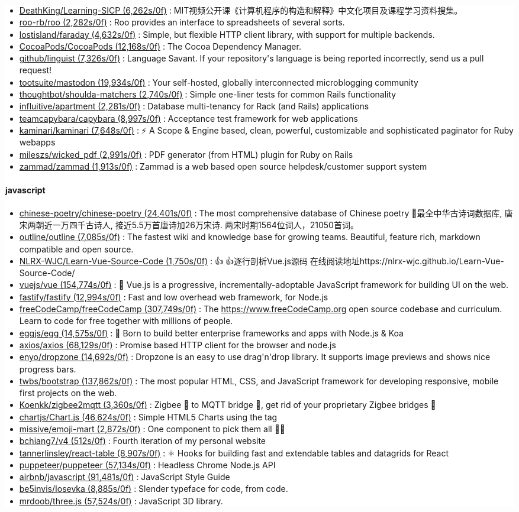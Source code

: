 * [DeathKing/Learning-SICP (6,262s/0f)](https://github.com/DeathKing/Learning-SICP) : MIT视频公开课《计算机程序的构造和解释》中文化项目及课程学习资料搜集。
* [roo-rb/roo (2,282s/0f)](https://github.com/roo-rb/roo) : Roo provides an interface to spreadsheets of several sorts.
* [lostisland/faraday (4,632s/0f)](https://github.com/lostisland/faraday) : Simple, but flexible HTTP client library, with support for multiple backends.
* [CocoaPods/CocoaPods (12,168s/0f)](https://github.com/CocoaPods/CocoaPods) : The Cocoa Dependency Manager.
* [github/linguist (7,326s/0f)](https://github.com/github/linguist) : Language Savant. If your repository's language is being reported incorrectly, send us a pull request!
* [tootsuite/mastodon (19,934s/0f)](https://github.com/tootsuite/mastodon) : Your self-hosted, globally interconnected microblogging community
* [thoughtbot/shoulda-matchers (2,740s/0f)](https://github.com/thoughtbot/shoulda-matchers) : Simple one-liner tests for common Rails functionality
* [influitive/apartment (2,281s/0f)](https://github.com/influitive/apartment) : Database multi-tenancy for Rack (and Rails) applications
* [teamcapybara/capybara (8,997s/0f)](https://github.com/teamcapybara/capybara) : Acceptance test framework for web applications
* [kaminari/kaminari (7,648s/0f)](https://github.com/kaminari/kaminari) : ⚡ A Scope & Engine based, clean, powerful, customizable and sophisticated paginator for Ruby webapps
* [mileszs/wicked_pdf (2,991s/0f)](https://github.com/mileszs/wicked_pdf) : PDF generator (from HTML) plugin for Ruby on Rails
* [zammad/zammad (1,913s/0f)](https://github.com/zammad/zammad) : Zammad is a web based open source helpdesk/customer support system

#### javascript
* [chinese-poetry/chinese-poetry (24,401s/0f)](https://github.com/chinese-poetry/chinese-poetry) : The most comprehensive database of Chinese poetry 🧶最全中华古诗词数据库, 唐宋两朝近一万四千古诗人, 接近5.5万首唐诗加26万宋诗. 两宋时期1564位词人，21050首词。
* [outline/outline (7,085s/0f)](https://github.com/outline/outline) : The fastest wiki and knowledge base for growing teams. Beautiful, feature rich, markdown compatible and open source.
* [NLRX-WJC/Learn-Vue-Source-Code (1,750s/0f)](https://github.com/NLRX-WJC/Learn-Vue-Source-Code) : 👍 👍逐行剖析Vue.js源码 在线阅读地址https://nlrx-wjc.github.io/Learn-Vue-Source-Code/
* [vuejs/vue (154,774s/0f)](https://github.com/vuejs/vue) : 🖖 Vue.js is a progressive, incrementally-adoptable JavaScript framework for building UI on the web.
* [fastify/fastify (12,994s/0f)](https://github.com/fastify/fastify) : Fast and low overhead web framework, for Node.js
* [freeCodeCamp/freeCodeCamp (307,749s/0f)](https://github.com/freeCodeCamp/freeCodeCamp) : The https://www.freeCodeCamp.org open source codebase and curriculum. Learn to code for free together with millions of people.
* [eggjs/egg (14,575s/0f)](https://github.com/eggjs/egg) : 🥚 Born to build better enterprise frameworks and apps with Node.js & Koa
* [axios/axios (68,129s/0f)](https://github.com/axios/axios) : Promise based HTTP client for the browser and node.js
* [enyo/dropzone (14,692s/0f)](https://github.com/enyo/dropzone) : Dropzone is an easy to use drag'n'drop library. It supports image previews and shows nice progress bars.
* [twbs/bootstrap (137,862s/0f)](https://github.com/twbs/bootstrap) : The most popular HTML, CSS, and JavaScript framework for developing responsive, mobile first projects on the web.
* [Koenkk/zigbee2mqtt (3,360s/0f)](https://github.com/Koenkk/zigbee2mqtt) : Zigbee 🐝 to MQTT bridge 🌉, get rid of your proprietary Zigbee bridges 🔨
* [chartjs/Chart.js (46,624s/0f)](https://github.com/chartjs/Chart.js) : Simple HTML5 Charts using the <canvas> tag
* [missive/emoji-mart (2,872s/0f)](https://github.com/missive/emoji-mart) : One component to pick them all 👊🏼
* [bchiang7/v4 (512s/0f)](https://github.com/bchiang7/v4) : Fourth iteration of my personal website
* [tannerlinsley/react-table (8,907s/0f)](https://github.com/tannerlinsley/react-table) : ⚛️ Hooks for building fast and extendable tables and datagrids for React
* [puppeteer/puppeteer (57,134s/0f)](https://github.com/puppeteer/puppeteer) : Headless Chrome Node.js API
* [airbnb/javascript (91,481s/0f)](https://github.com/airbnb/javascript) : JavaScript Style Guide
* [be5invis/Iosevka (8,885s/0f)](https://github.com/be5invis/Iosevka) : Slender typeface for code, from code.
* [mrdoob/three.js (57,524s/0f)](https://github.com/mrdoob/three.js) : JavaScript 3D library.